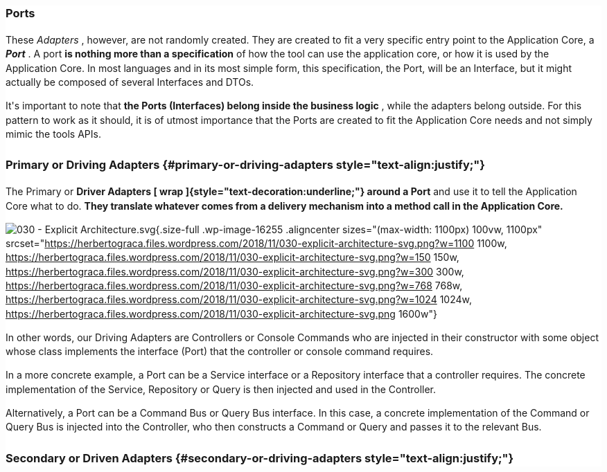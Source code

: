### Ports

These *Adapters* , however, are not randomly created. They are created
to fit a very specific entry point to the Application Core, a ***Port***
. A port **is nothing more than a specification** of how the tool can
use the application core, or how it is used by the Application Core. In
most languages and in its most simple form, this specification, the
Port, will be an Interface, but it might actually be composed of several
Interfaces and DTOs.

It's important to note that **the Ports (Interfaces) belong inside the
business logic** , while the adapters belong outside. For this pattern
to work as it should, it is of utmost importance that the Ports are
created to fit the Application Core needs and not simply mimic the tools
APIs.

### Primary or Driving Adapters {#primary-or-driving-adapters style="text-align:justify;"}

The Primary or **Driver Adapters [ wrap
]{style="text-decoration:underline;"} around a Port** and use it to tell
the Application Core what to do. **They translate whatever comes from a
delivery mechanism into a method call in the Application Core.**

![030 - Explicit
Architecture.svg](https://herbertograca.files.wordpress.com/2018/11/030-explicit-architecture-svg.png?w=1100){.size-full
.wp-image-16255 .aligncenter sizes="(max-width: 1100px) 100vw, 1100px"
srcset="https://herbertograca.files.wordpress.com/2018/11/030-explicit-architecture-svg.png?w=1100 1100w, https://herbertograca.files.wordpress.com/2018/11/030-explicit-architecture-svg.png?w=150 150w, https://herbertograca.files.wordpress.com/2018/11/030-explicit-architecture-svg.png?w=300 300w, https://herbertograca.files.wordpress.com/2018/11/030-explicit-architecture-svg.png?w=768 768w, https://herbertograca.files.wordpress.com/2018/11/030-explicit-architecture-svg.png?w=1024 1024w, https://herbertograca.files.wordpress.com/2018/11/030-explicit-architecture-svg.png 1600w"}

In other words, our Driving Adapters are Controllers or Console Commands
who are injected in their constructor with some object whose class
implements the interface (Port) that the controller or console command
requires.

In a more concrete example, a Port can be a Service interface or a
Repository interface that a controller requires. The concrete
implementation of the Service, Repository or Query is then injected and
used in the Controller.

Alternatively, a Port can be a Command Bus or Query Bus interface. In
this case, a concrete implementation of the Command or Query Bus is
injected into the Controller, who then constructs a Command or Query and
passes it to the relevant Bus.

### Secondary or Driven Adapters {#secondary-or-driving-adapters style="text-align:justify;"}
